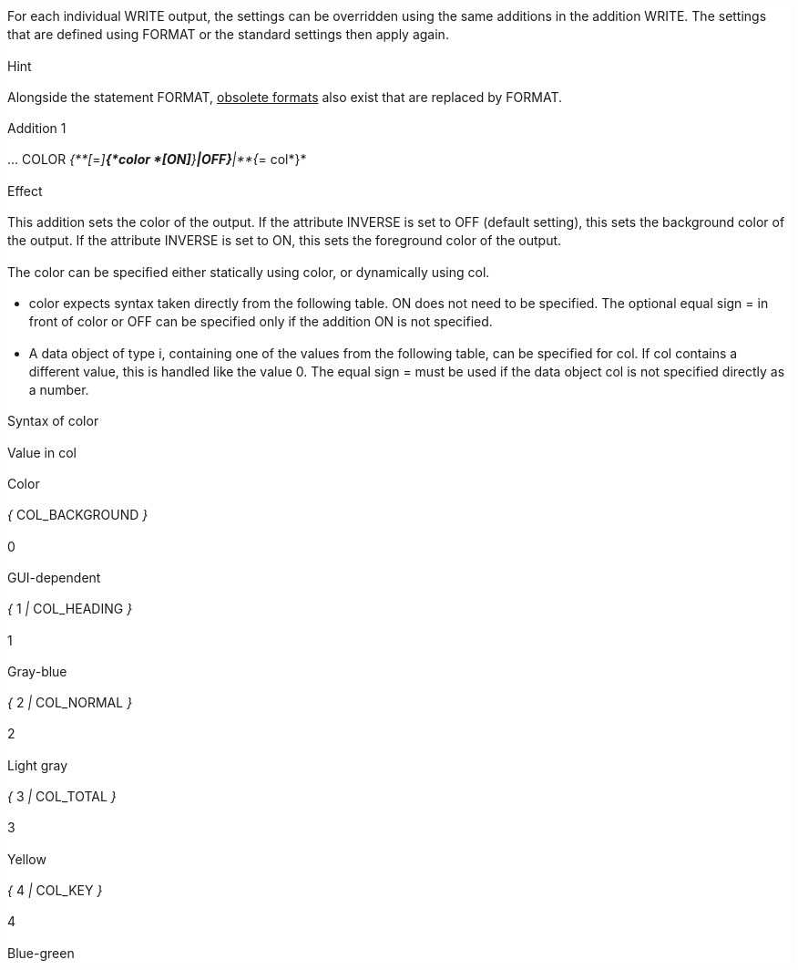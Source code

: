 For each individual WRITE output, the settings can be overridden using the same additions in the addition WRITE. The settings that are defined using FORMAT or the standard settings then apply again.

Hint

Alongside the statement FORMAT, [obsolete formats](https://help.sap.com/doc/abapdocu_755_index_htm/7.55/en-US/abenformat_obsolete.htm) also exist that are replaced by FORMAT.

Addition 1

... COLOR *{**\[*\=*\]**{*color *\[*ON*\]**}**|*OFF*}**|**{*\= col*}*

Effect

This addition sets the color of the output. If the attribute INVERSE is set to OFF (default setting), this sets the background color of the output. If the attribute INVERSE is set to ON, this sets the foreground color of the output.

The color can be specified either statically using color, or dynamically using col.

-   color expects syntax taken directly from the following table. ON does not need to be specified. The optional equal sign \= in front of color or OFF can be specified only if the addition ON is not specified.

-   A data object of type i, containing one of the values from the following table, can be specified for col. If col contains a different value, this is handled like the value 0. The equal sign \= must be used if the data object col is not specified directly as a number.
    

Syntax of color

Value in col

Color

*{* COL\_BACKGROUND *}*

0

GUI-dependent

*{* 1 *|* COL\_HEADING *}*

1

Gray-blue

*{* 2 *|* COL\_NORMAL *}*

2

Light gray

*{* 3 *|* COL\_TOTAL *}*

3

Yellow

*{* 4 *|* COL\_KEY *}*

4

Blue-green
